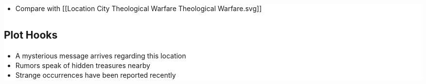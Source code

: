 - Compare with [[Location City Theological Warfare Theological Warfare.svg]]

## Plot Hooks
- A mysterious message arrives regarding this location
- Rumors speak of hidden treasures nearby
- Strange occurrences have been reported recently
